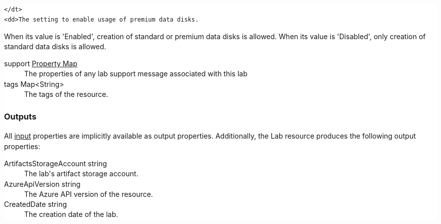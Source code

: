     </dt>
    <dd>The setting to enable usage of premium data disks.
When its value is 'Enabled', creation of standard or premium data disks is allowed.
When its value is 'Disabled', only creation of standard data disks is allowed.</dd><dt class="property-optional"
            title="Optional">
        <span id="support_yaml">
<a data-swiftype-name="resource-property" data-swiftype-type="text" href="#support_yaml" style="color: inherit; text-decoration: inherit;">support</a>
</span>
        <span class="property-indicator"></span>
        <span class="property-type"><a href="#labsupportproperties">Property Map</a></span>
    </dt>
    <dd>The properties of any lab support message associated with this lab</dd><dt class="property-optional"
            title="Optional">
        <span id="tags_yaml">
<a data-swiftype-name="resource-property" data-swiftype-type="text" href="#tags_yaml" style="color: inherit; text-decoration: inherit;">tags</a>
</span>
        <span class="property-indicator"></span>
        <span class="property-type">Map&lt;String&gt;</span>
    </dt>
    <dd>The tags of the resource.</dd></dl>
</pulumi-choosable>
</div>


### Outputs

All [input](#inputs) properties are implicitly available as output properties. Additionally, the Lab resource produces the following output properties:



<div>
<pulumi-choosable type="language" values="csharp">
<dl class="resources-properties"><dt class="property-"
            title="">
        <span id="artifactsstorageaccount_csharp">
<a data-swiftype-name="resource-property" data-swiftype-type="text" href="#artifactsstorageaccount_csharp" style="color: inherit; text-decoration: inherit;">Artifacts<wbr>Storage<wbr>Account</a>
</span>
        <span class="property-indicator"></span>
        <span class="property-type">string</span>
    </dt>
    <dd>The lab's artifact storage account.</dd><dt class="property-"
            title="">
        <span id="azureapiversion_csharp">
<a data-swiftype-name="resource-property" data-swiftype-type="text" href="#azureapiversion_csharp" style="color: inherit; text-decoration: inherit;">Azure<wbr>Api<wbr>Version</a>
</span>
        <span class="property-indicator"></span>
        <span class="property-type">string</span>
    </dt>
    <dd>The Azure API version of the resource.</dd><dt class="property-"
            title="">
        <span id="createddate_csharp">
<a data-swiftype-name="resource-property" data-swiftype-type="text" href="#createddate_csharp" style="color: inherit; text-decoration: inherit;">Created<wbr>Date</a>
</span>
        <span class="property-indicator"></span>
        <span class="property-type">string</span>
    </dt>
    <dd>The creation date of the lab.</dd><dt class="property-"
            title="">